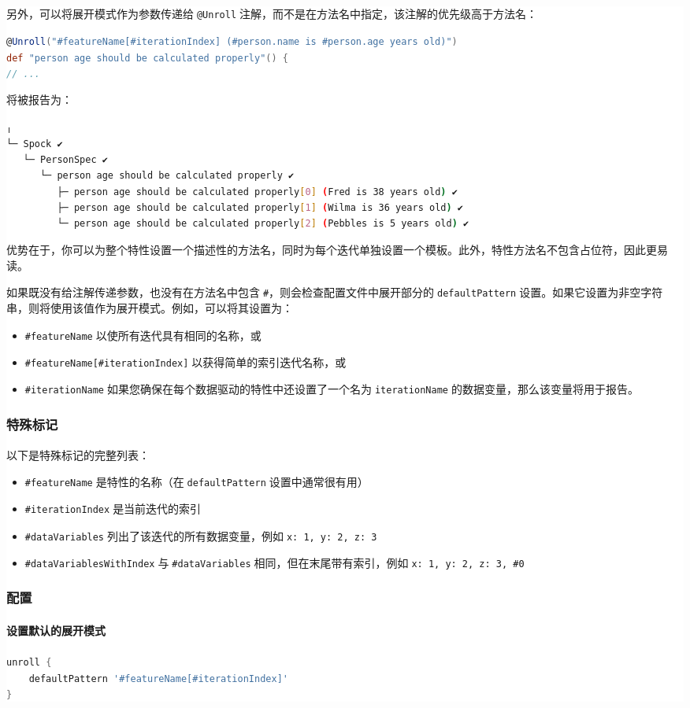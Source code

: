 另外，可以将展开模式作为参数传递给 `@Unroll` 注解，而不是在方法名中指定，该注解的优先级高于方法名：



```groovy
@Unroll("#featureName[#iterationIndex] (#person.name is #person.age years old)")
def "person age should be calculated properly"() {
// ...
```

将被报告为：

```bash
╷
└─ Spock ✔
   └─ PersonSpec ✔
      └─ person age should be calculated properly ✔
         ├─ person age should be calculated properly[0] (Fred is 38 years old) ✔
         ├─ person age should be calculated properly[1] (Wilma is 36 years old) ✔
         └─ person age should be calculated properly[2] (Pebbles is 5 years old) ✔
```

优势在于，你可以为整个特性设置一个描述性的方法名，同时为每个迭代单独设置一个模板。此外，特性方法名不包含占位符，因此更易读。

如果既没有给注解传递参数，也没有在方法名中包含 `#`，则会检查配置文件中展开部分的 `defaultPattern` 设置。如果它设置为非空字符串，则将使用该值作为展开模式。例如，可以将其设置为：

- `#featureName` 以使所有迭代具有相同的名称，或

- `#featureName[#iterationIndex]` 以获得简单的索引迭代名称，或

- `#iterationName` 如果您确保在每个数据驱动的特性中还设置了一个名为 `iterationName` 的数据变量，那么该变量将用于报告。



<a name="unroll-tokens"></a>

### 特殊标记

以下是特殊标记的完整列表：

- `#featureName` 是特性的名称（在 `defaultPattern` 设置中通常很有用）

- `#iterationIndex` 是当前迭代的索引
- `#dataVariables` 列出了该迭代的所有数据变量，例如 `x: 1, y: 2, z: 3`
- `#dataVariablesWithIndex` 与 `#dataVariables` 相同，但在末尾带有索引，例如 `x: 1, y: 2, z: 3, #0`



<a name="configuration"></a>

### 配置

#### 设置默认的展开模式

```groovy
unroll {
    defaultPattern '#featureName[#iterationIndex]'
}
```


